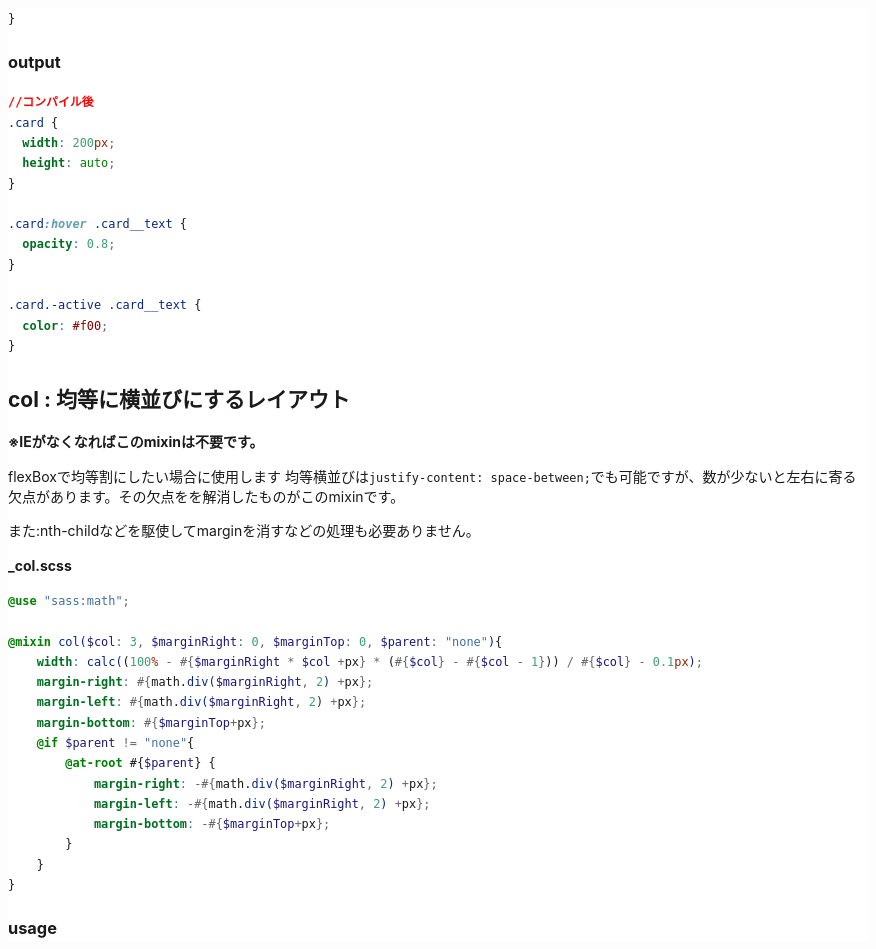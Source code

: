 ```scss
}
```

### output

```css
//コンパイル後
.card {
  width: 200px;
  height: auto;
}

.card:hover .card__text {
  opacity: 0.8;
}

.card.-active .card__text {
  color: #f00;
}
```



## col : 均等に横並びにするレイアウト

**※IEがなくなればこのmixinは不要です。**

flexBoxで均等割にしたい場合に使用します
均等横並びは`justify-content: space-between;`でも可能ですが、数が少ないと左右に寄る欠点があります。その欠点をを解消したものがこのmixinです。

また:nth-childなどを駆使してmarginを消すなどの処理も必要ありません。

**_col.scss**

```scss
@use "sass:math";

@mixin col($col: 3, $marginRight: 0, $marginTop: 0, $parent: "none"){
	width: calc((100% - #{$marginRight * $col +px} * (#{$col} - #{$col - 1})) / #{$col} - 0.1px);
	margin-right: #{math.div($marginRight, 2) +px};
	margin-left: #{math.div($marginRight, 2) +px};
	margin-bottom: #{$marginTop+px};
	@if $parent != "none"{
		@at-root #{$parent} {
			margin-right: -#{math.div($marginRight, 2) +px};
			margin-left: -#{math.div($marginRight, 2) +px};
			margin-bottom: -#{$marginTop+px};
		}
	}
}
```

### usage
